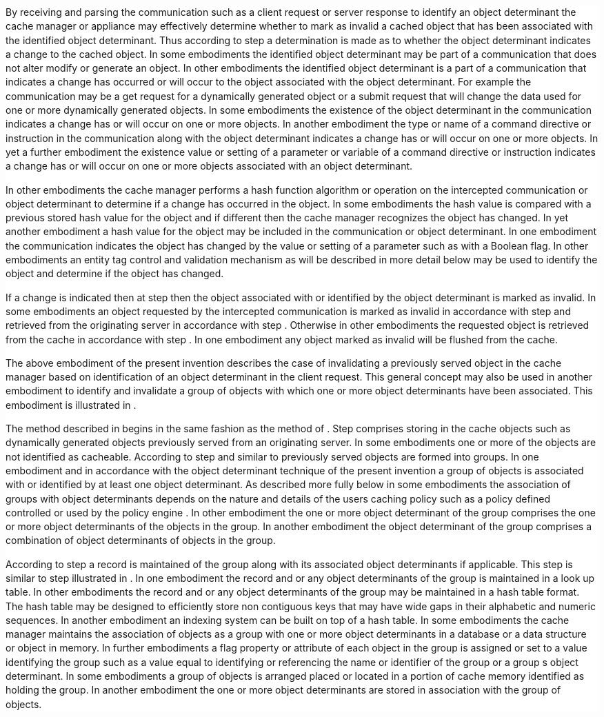 By receiving and parsing the communication such as a client request or server response to identify an object determinant the cache manager or appliance may effectively determine whether to mark as invalid a cached object that has been associated with the identified object determinant. Thus according to step a determination is made as to whether the object determinant indicates a change to the cached object. In some embodiments the identified object determinant may be part of a communication that does not alter modify or generate an object. In other embodiments the identified object determinant is a part of a communication that indicates a change has occurred or will occur to the object associated with the object determinant. For example the communication may be a get request for a dynamically generated object or a submit request that will change the data used for one or more dynamically generated objects. In some embodiments the existence of the object determinant in the communication indicates a change has or will occur on one or more objects. In another embodiment the type or name of a command directive or instruction in the communication along with the object determinant indicates a change has or will occur on one or more objects. In yet a further embodiment the existence value or setting of a parameter or variable of a command directive or instruction indicates a change has or will occur on one or more objects associated with an object determinant.

In other embodiments the cache manager performs a hash function algorithm or operation on the intercepted communication or object determinant to determine if a change has occurred in the object. In some embodiments the hash value is compared with a previous stored hash value for the object and if different then the cache manager recognizes the object has changed. In yet another embodiment a hash value for the object may be included in the communication or object determinant. In one embodiment the communication indicates the object has changed by the value or setting of a parameter such as with a Boolean flag. In other embodiments an entity tag control and validation mechanism as will be described in more detail below may be used to identify the object and determine if the object has changed.

If a change is indicated then at step then the object associated with or identified by the object determinant is marked as invalid. In some embodiments an object requested by the intercepted communication is marked as invalid in accordance with step and retrieved from the originating server in accordance with step . Otherwise in other embodiments the requested object is retrieved from the cache in accordance with step . In one embodiment any object marked as invalid will be flushed from the cache.

The above embodiment of the present invention describes the case of invalidating a previously served object in the cache manager based on identification of an object determinant in the client request. This general concept may also be used in another embodiment to identify and invalidate a group of objects with which one or more object determinants have been associated. This embodiment is illustrated in .

The method described in begins in the same fashion as the method of . Step comprises storing in the cache objects such as dynamically generated objects previously served from an originating server. In some embodiments one or more of the objects are not identified as cacheable. According to step and similar to previously served objects are formed into groups. In one embodiment and in accordance with the object determinant technique of the present invention a group of objects is associated with or identified by at least one object determinant. As described more fully below in some embodiments the association of groups with object determinants depends on the nature and details of the users caching policy such as a policy defined controlled or used by the policy engine . In other embodiment the one or more object determinant of the group comprises the one or more object determinants of the objects in the group. In another embodiment the object determinant of the group comprises a combination of object determinants of objects in the group.

According to step a record is maintained of the group along with its associated object determinants if applicable. This step is similar to step illustrated in . In one embodiment the record and or any object determinants of the group is maintained in a look up table. In other embodiments the record and or any object determinants of the group may be maintained in a hash table format. The hash table may be designed to efficiently store non contiguous keys that may have wide gaps in their alphabetic and numeric sequences. In another embodiment an indexing system can be built on top of a hash table. In some embodiments the cache manager maintains the association of objects as a group with one or more object determinants in a database or a data structure or object in memory. In further embodiments a flag property or attribute of each object in the group is assigned or set to a value identifying the group such as a value equal to identifying or referencing the name or identifier of the group or a group s object determinant. In some embodiments a group of objects is arranged placed or located in a portion of cache memory identified as holding the group. In another embodiment the one or more object determinants are stored in association with the group of objects.
